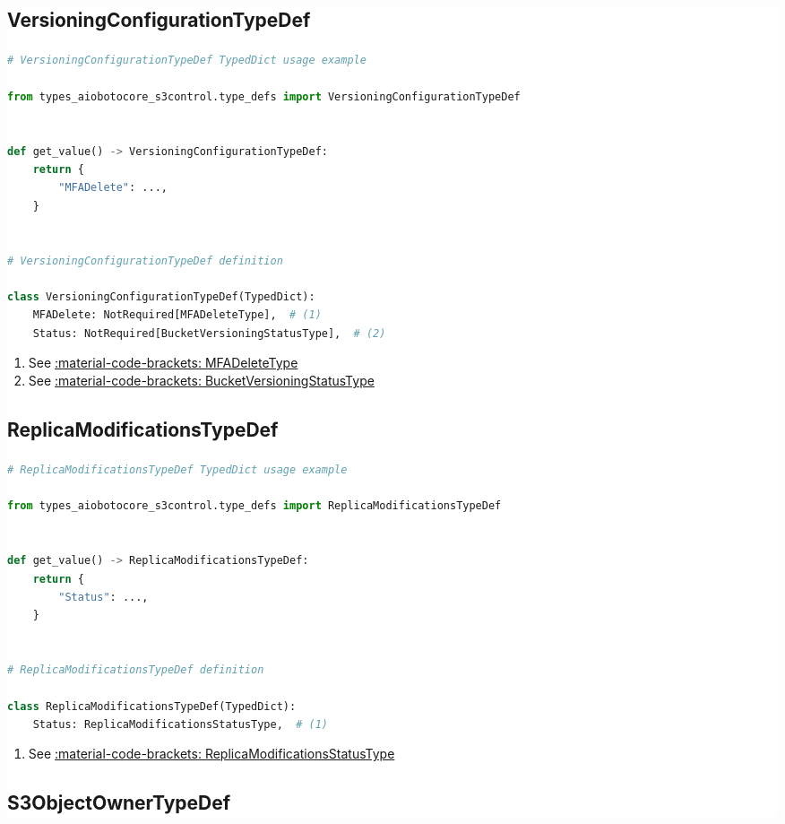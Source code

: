 ```python
```


## VersioningConfigurationTypeDef

```python
# VersioningConfigurationTypeDef TypedDict usage example

from types_aiobotocore_s3control.type_defs import VersioningConfigurationTypeDef


def get_value() -> VersioningConfigurationTypeDef:
    return {
        "MFADelete": ...,
    }


# VersioningConfigurationTypeDef definition

class VersioningConfigurationTypeDef(TypedDict):
    MFADelete: NotRequired[MFADeleteType],  # (1)
    Status: NotRequired[BucketVersioningStatusType],  # (2)
```

1. See [:material-code-brackets: MFADeleteType](./literals.md#mfadeletetype)
2. See [:material-code-brackets: BucketVersioningStatusType](./literals.md#bucketversioningstatustype)

## ReplicaModificationsTypeDef

```python
# ReplicaModificationsTypeDef TypedDict usage example

from types_aiobotocore_s3control.type_defs import ReplicaModificationsTypeDef


def get_value() -> ReplicaModificationsTypeDef:
    return {
        "Status": ...,
    }


# ReplicaModificationsTypeDef definition

class ReplicaModificationsTypeDef(TypedDict):
    Status: ReplicaModificationsStatusType,  # (1)
```

1. See [:material-code-brackets: ReplicaModificationsStatusType](./literals.md#replicamodificationsstatustype)

## S3ObjectOwnerTypeDef
